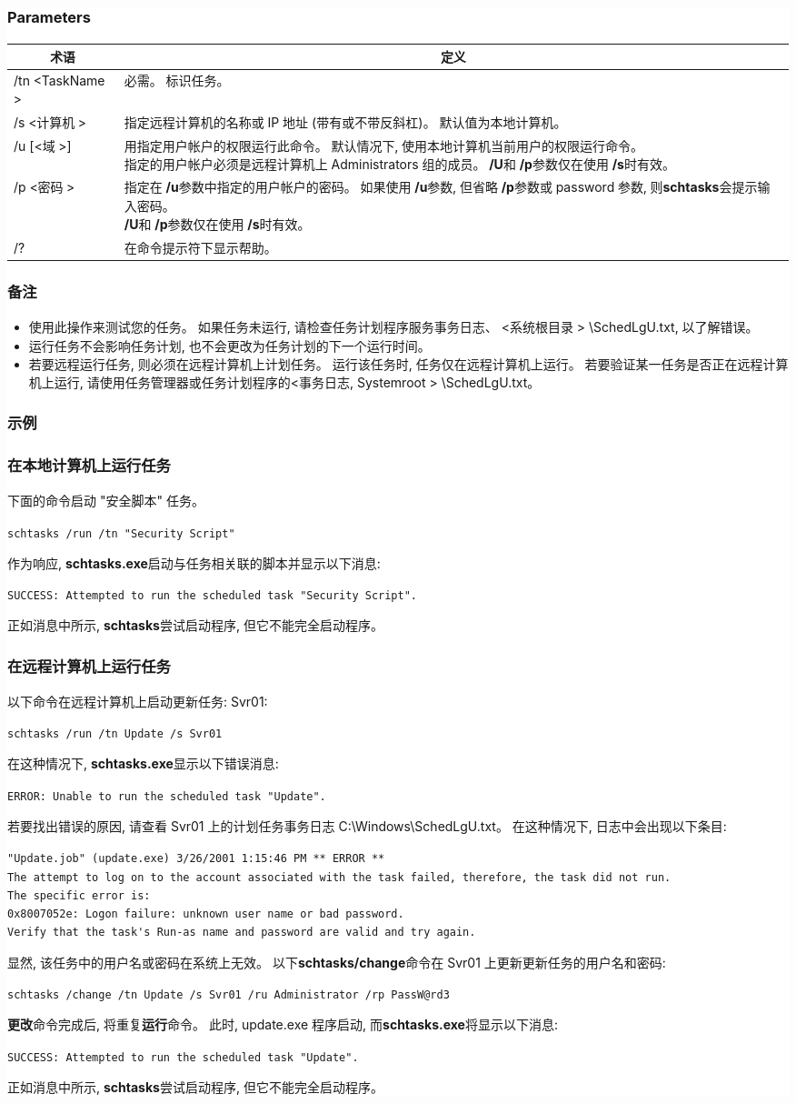 ### <a name="parameters"></a>Parameters

|         术语          |                                                                                                                                                                 定义                                                                                                                                                                  |
|-----------------------|---------------------------------------------------------------------------------------------------------------------------------------------------------------------------------------------------------------------------------------------------------------------------------------------------------------------------------------------|
|    /tn \<TaskName >    |                                                                                                                                                       必需。 标识任务。                                                                                                                                                        |
|    /s \<计算机 >     |                                                                                                           指定远程计算机的名称或 IP 地址 (带有或不带反斜杠)。 默认值为本地计算机。                                                                                                           |
| /u [\<域 >\]<User> | 用指定用户帐户的权限运行此命令。 默认情况下, 使用本地计算机当前用户的权限运行命令。</br>指定的用户帐户必须是远程计算机上 Administrators 组的成员。 **/U**和 **/p**参数仅在使用 **/s**时有效。 |
|    /p \<密码 >     |                          指定在 **/u**参数中指定的用户帐户的密码。 如果使用 **/u**参数, 但省略 **/p**参数或 password 参数, 则**schtasks**会提示输入密码。</br>**/U**和 **/p**参数仅在使用 **/s**时有效。                           |
|          /?           |                                                                                                                                                    在命令提示符下显示帮助。                                                                                                                                                     |

### <a name="remarks"></a>备注

-   使用此操作来测试您的任务。 如果任务未运行, 请检查任务计划程序服务事务日志、 \<系统根目录 > \SchedLgU.txt, 以了解错误。
-   运行任务不会影响任务计划, 也不会更改为任务计划的下一个运行时间。
-   若要远程运行任务, 则必须在远程计算机上计划任务。 运行该任务时, 任务仅在远程计算机上运行。 若要验证某一任务是否正在远程计算机上运行, 请使用任务管理器或任务计划程序的\<事务日志, Systemroot > \SchedLgU.txt。

### <a name="examples"></a>示例

### <a name="to-run-a-task-on-the-local-computer"></a>在本地计算机上运行任务

下面的命令启动 "安全脚本" 任务。
```
schtasks /run /tn "Security Script"
```
作为响应, **schtasks.exe**启动与任务相关联的脚本并显示以下消息:
```
SUCCESS: Attempted to run the scheduled task "Security Script".
```
正如消息中所示, **schtasks**尝试启动程序, 但它不能完全启动程序。

### <a name="to-run-a-task-on-a-remote-computer"></a>在远程计算机上运行任务

以下命令在远程计算机上启动更新任务: Svr01:
```
schtasks /run /tn Update /s Svr01
```
在这种情况下, **schtasks.exe**显示以下错误消息:
```
ERROR: Unable to run the scheduled task "Update".
```
若要找出错误的原因, 请查看 Svr01 上的计划任务事务日志 C:\Windows\SchedLgU.txt。 在这种情况下, 日志中会出现以下条目:
```
"Update.job" (update.exe) 3/26/2001 1:15:46 PM ** ERROR **
The attempt to log on to the account associated with the task failed, therefore, the task did not run.
The specific error is:
0x8007052e: Logon failure: unknown user name or bad password.
Verify that the task's Run-as name and password are valid and try again.
```
显然, 该任务中的用户名或密码在系统上无效。 以下**schtasks/change**命令在 Svr01 上更新更新任务的用户名和密码:
```
schtasks /change /tn Update /s Svr01 /ru Administrator /rp PassW@rd3
```
**更改**命令完成后, 将重复**运行**命令。 此时, update.exe 程序启动, 而**schtasks.exe**将显示以下消息:
```
SUCCESS: Attempted to run the scheduled task "Update".
```
正如消息中所示, **schtasks**尝试启动程序, 但它不能完全启动程序。
